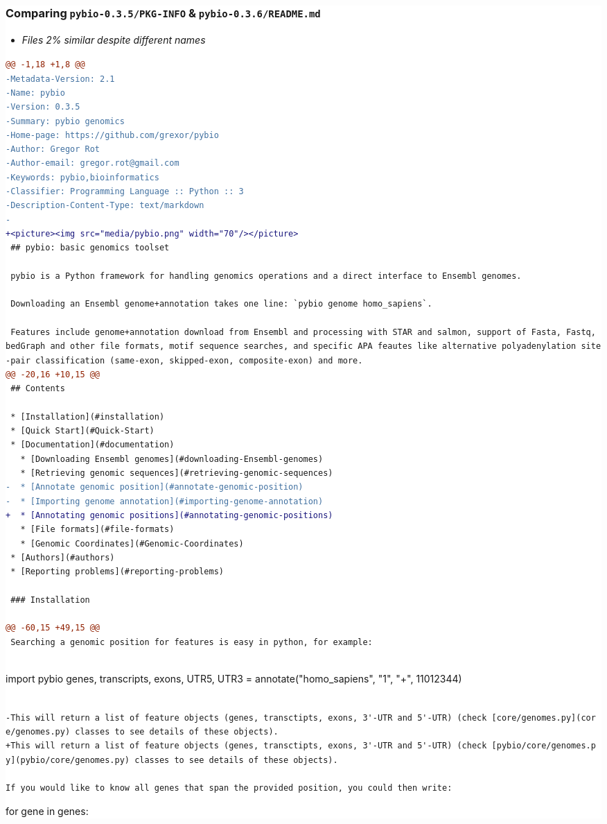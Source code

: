 ### Comparing `pybio-0.3.5/PKG-INFO` & `pybio-0.3.6/README.md`

 * *Files 2% similar despite different names*

```diff
@@ -1,18 +1,8 @@
-Metadata-Version: 2.1
-Name: pybio
-Version: 0.3.5
-Summary: pybio genomics
-Home-page: https://github.com/grexor/pybio
-Author: Gregor Rot
-Author-email: gregor.rot@gmail.com
-Keywords: pybio,bioinformatics
-Classifier: Programming Language :: Python :: 3
-Description-Content-Type: text/markdown
-
+<picture><img src="media/pybio.png" width="70"/></picture>
 ## pybio: basic genomics toolset
 
 pybio is a Python framework for handling genomics operations and a direct interface to Ensembl genomes.
 
 Downloading an Ensembl genome+annotation takes one line: `pybio genome homo_sapiens`.
 
 Features include genome+annotation download from Ensembl and processing with STAR and salmon, support of Fasta, Fastq, bedGraph and other file formats, motif sequence searches, and specific APA feautes like alternative polyadenylation site-pair classification (same-exon, skipped-exon, composite-exon) and more.
@@ -20,16 +10,15 @@
 ## Contents
 
 * [Installation](#installation)
 * [Quick Start](#Quick-Start)
 * [Documentation](#documentation)
   * [Downloading Ensembl genomes](#downloading-Ensembl-genomes)
   * [Retrieving genomic sequences](#retrieving-genomic-sequences)
-  * [Annotate genomic position](#annotate-genomic-position)
-  * [Importing genome annotation](#importing-genome-annotation)
+  * [Annotating genomic positions](#annotating-genomic-positions)
   * [File formats](#file-formats)
   * [Genomic Coordinates](#Genomic-Coordinates)
 * [Authors](#authors)
 * [Reporting problems](#reporting-problems)
 
 ### Installation
 
@@ -60,15 +49,15 @@
 Searching a genomic position for features is easy in python, for example:
 
 ```
 import pybio
 genes, transcripts, exons, UTR5, UTR3 = annotate("homo_sapiens", "1", "+", 11012344)
 ```
 
-This will return a list of feature objects (genes, transctipts, exons, 3'-UTR and 5'-UTR) (check [core/genomes.py](core/genomes.py) classes to see details of these objects).
+This will return a list of feature objects (genes, transctipts, exons, 3'-UTR and 5'-UTR) (check [pybio/core/genomes.py](pybio/core/genomes.py) classes to see details of these objects).
 
 If you would like to know all genes that span the provided position, you could then write:
 
 ```
 for gene in genes: